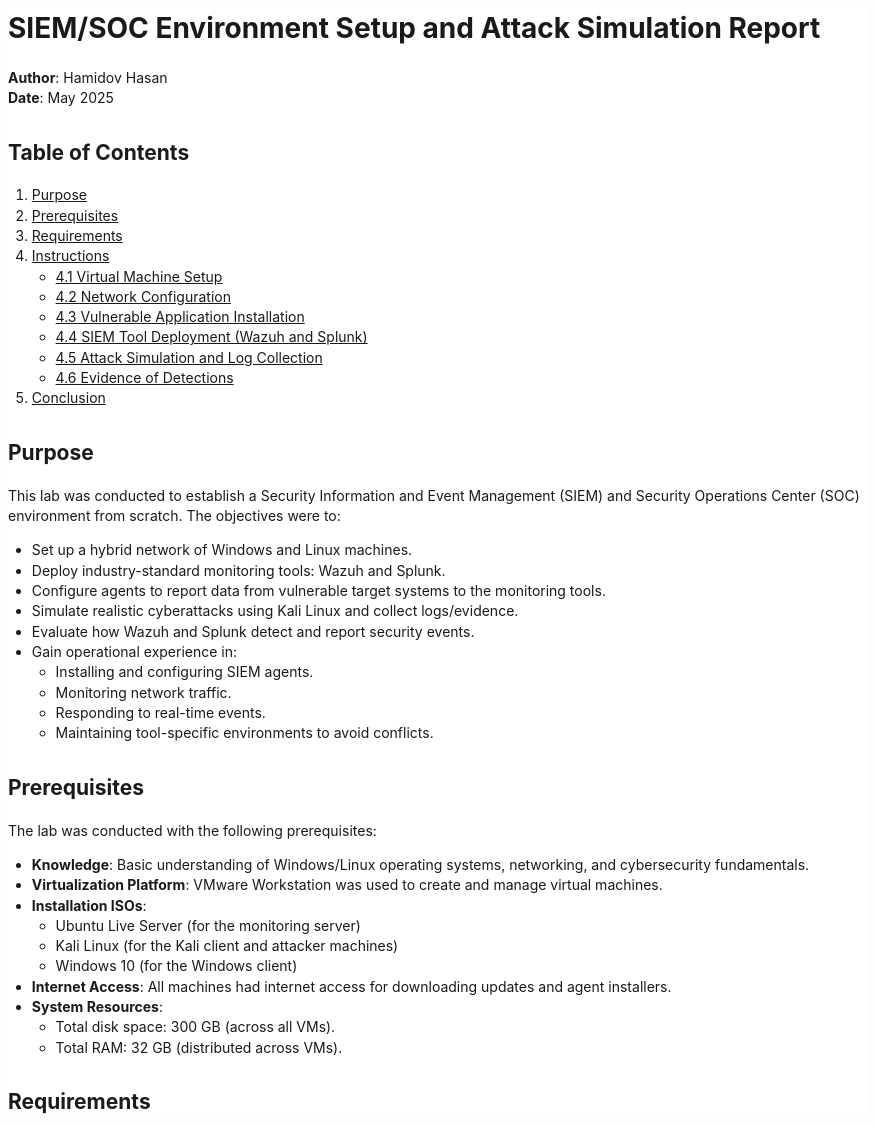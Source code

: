 # SIEM/SOC Environment Setup and Attack Simulation Report

**Author**: Hamidov Hasan  
**Date**: May 2025

## Table of Contents
1. [Purpose](#purpose)
2. [Prerequisites](#prerequisites)
3. [Requirements](#requirements)
4. [Instructions](#instructions)
   - [4.1 Virtual Machine Setup](#41-virtual-machine-setup)
   - [4.2 Network Configuration](#42-network-configuration)
   - [4.3 Vulnerable Application Installation](#43-vulnerable-application-installation)
   - [4.4 SIEM Tool Deployment (Wazuh and Splunk)](#44-siem-tool-deployment-wazuh-and-splunk)
   - [4.5 Attack Simulation and Log Collection](#45-attack-simulation-and-log-collection)
   - [4.6 Evidence of Detections](#46-evidence-of-detections)
5. [Conclusion](#conclusion)

## Purpose
This lab was conducted to establish a Security Information and Event Management (SIEM) and Security Operations Center (SOC) environment from scratch. The objectives were to:
- Set up a hybrid network of Windows and Linux machines.
- Deploy industry-standard monitoring tools: Wazuh and Splunk.
- Configure agents to report data from vulnerable target systems to the monitoring tools.
- Simulate realistic cyberattacks using Kali Linux and collect logs/evidence.
- Evaluate how Wazuh and Splunk detect and report security events.
- Gain operational experience in:
  - Installing and configuring SIEM agents.
  - Monitoring network traffic.
  - Responding to real-time events.
  - Maintaining tool-specific environments to avoid conflicts.

## Prerequisites
The lab was conducted with the following prerequisites:
- **Knowledge**: Basic understanding of Windows/Linux operating systems, networking, and cybersecurity fundamentals.
- **Virtualization Platform**: VMware Workstation was used to create and manage virtual machines.
- **Installation ISOs**:
  - Ubuntu Live Server (for the monitoring server)
  - Kali Linux (for the Kali client and attacker machines)
  - Windows 10 (for the Windows client)
- **Internet Access**: All machines had internet access for downloading updates and agent installers.
- **System Resources**:
  - Total disk space: 300 GB (across all VMs).
  - Total RAM: 32 GB (distributed across VMs).

## Requirements
